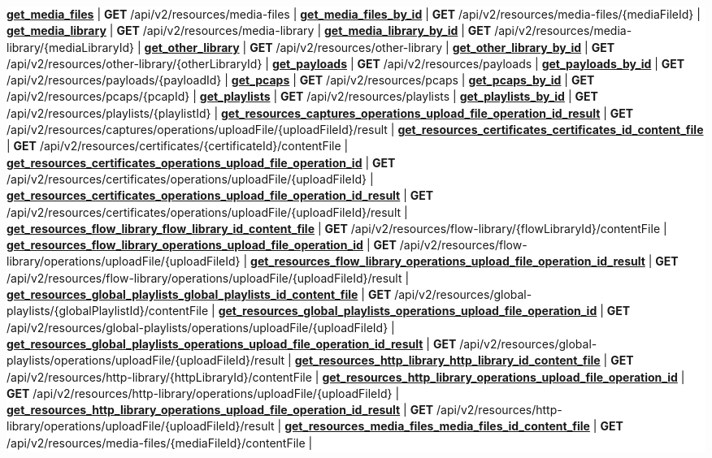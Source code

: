 [**get_media_files**](ApplicationResourcesApi.md#get_media_files) | **GET** /api/v2/resources/media-files | 
[**get_media_files_by_id**](ApplicationResourcesApi.md#get_media_files_by_id) | **GET** /api/v2/resources/media-files/{mediaFileId} | 
[**get_media_library**](ApplicationResourcesApi.md#get_media_library) | **GET** /api/v2/resources/media-library | 
[**get_media_library_by_id**](ApplicationResourcesApi.md#get_media_library_by_id) | **GET** /api/v2/resources/media-library/{mediaLibraryId} | 
[**get_other_library**](ApplicationResourcesApi.md#get_other_library) | **GET** /api/v2/resources/other-library | 
[**get_other_library_by_id**](ApplicationResourcesApi.md#get_other_library_by_id) | **GET** /api/v2/resources/other-library/{otherLibraryId} | 
[**get_payloads**](ApplicationResourcesApi.md#get_payloads) | **GET** /api/v2/resources/payloads | 
[**get_payloads_by_id**](ApplicationResourcesApi.md#get_payloads_by_id) | **GET** /api/v2/resources/payloads/{payloadId} | 
[**get_pcaps**](ApplicationResourcesApi.md#get_pcaps) | **GET** /api/v2/resources/pcaps | 
[**get_pcaps_by_id**](ApplicationResourcesApi.md#get_pcaps_by_id) | **GET** /api/v2/resources/pcaps/{pcapId} | 
[**get_playlists**](ApplicationResourcesApi.md#get_playlists) | **GET** /api/v2/resources/playlists | 
[**get_playlists_by_id**](ApplicationResourcesApi.md#get_playlists_by_id) | **GET** /api/v2/resources/playlists/{playlistId} | 
[**get_resources_captures_operations_upload_file_operation_id_result**](ApplicationResourcesApi.md#get_resources_captures_operations_upload_file_operation_id_result) | **GET** /api/v2/resources/captures/operations/uploadFile/{uploadFileId}/result | 
[**get_resources_certificates_certificates_id_content_file**](ApplicationResourcesApi.md#get_resources_certificates_certificates_id_content_file) | **GET** /api/v2/resources/certificates/{certificateId}/contentFile | 
[**get_resources_certificates_operations_upload_file_operation_id**](ApplicationResourcesApi.md#get_resources_certificates_operations_upload_file_operation_id) | **GET** /api/v2/resources/certificates/operations/uploadFile/{uploadFileId} | 
[**get_resources_certificates_operations_upload_file_operation_id_result**](ApplicationResourcesApi.md#get_resources_certificates_operations_upload_file_operation_id_result) | **GET** /api/v2/resources/certificates/operations/uploadFile/{uploadFileId}/result | 
[**get_resources_flow_library_flow_library_id_content_file**](ApplicationResourcesApi.md#get_resources_flow_library_flow_library_id_content_file) | **GET** /api/v2/resources/flow-library/{flowLibraryId}/contentFile | 
[**get_resources_flow_library_operations_upload_file_operation_id**](ApplicationResourcesApi.md#get_resources_flow_library_operations_upload_file_operation_id) | **GET** /api/v2/resources/flow-library/operations/uploadFile/{uploadFileId} | 
[**get_resources_flow_library_operations_upload_file_operation_id_result**](ApplicationResourcesApi.md#get_resources_flow_library_operations_upload_file_operation_id_result) | **GET** /api/v2/resources/flow-library/operations/uploadFile/{uploadFileId}/result | 
[**get_resources_global_playlists_global_playlists_id_content_file**](ApplicationResourcesApi.md#get_resources_global_playlists_global_playlists_id_content_file) | **GET** /api/v2/resources/global-playlists/{globalPlaylistId}/contentFile | 
[**get_resources_global_playlists_operations_upload_file_operation_id**](ApplicationResourcesApi.md#get_resources_global_playlists_operations_upload_file_operation_id) | **GET** /api/v2/resources/global-playlists/operations/uploadFile/{uploadFileId} | 
[**get_resources_global_playlists_operations_upload_file_operation_id_result**](ApplicationResourcesApi.md#get_resources_global_playlists_operations_upload_file_operation_id_result) | **GET** /api/v2/resources/global-playlists/operations/uploadFile/{uploadFileId}/result | 
[**get_resources_http_library_http_library_id_content_file**](ApplicationResourcesApi.md#get_resources_http_library_http_library_id_content_file) | **GET** /api/v2/resources/http-library/{httpLibraryId}/contentFile | 
[**get_resources_http_library_operations_upload_file_operation_id**](ApplicationResourcesApi.md#get_resources_http_library_operations_upload_file_operation_id) | **GET** /api/v2/resources/http-library/operations/uploadFile/{uploadFileId} | 
[**get_resources_http_library_operations_upload_file_operation_id_result**](ApplicationResourcesApi.md#get_resources_http_library_operations_upload_file_operation_id_result) | **GET** /api/v2/resources/http-library/operations/uploadFile/{uploadFileId}/result | 
[**get_resources_media_files_media_files_id_content_file**](ApplicationResourcesApi.md#get_resources_media_files_media_files_id_content_file) | **GET** /api/v2/resources/media-files/{mediaFileId}/contentFile | 